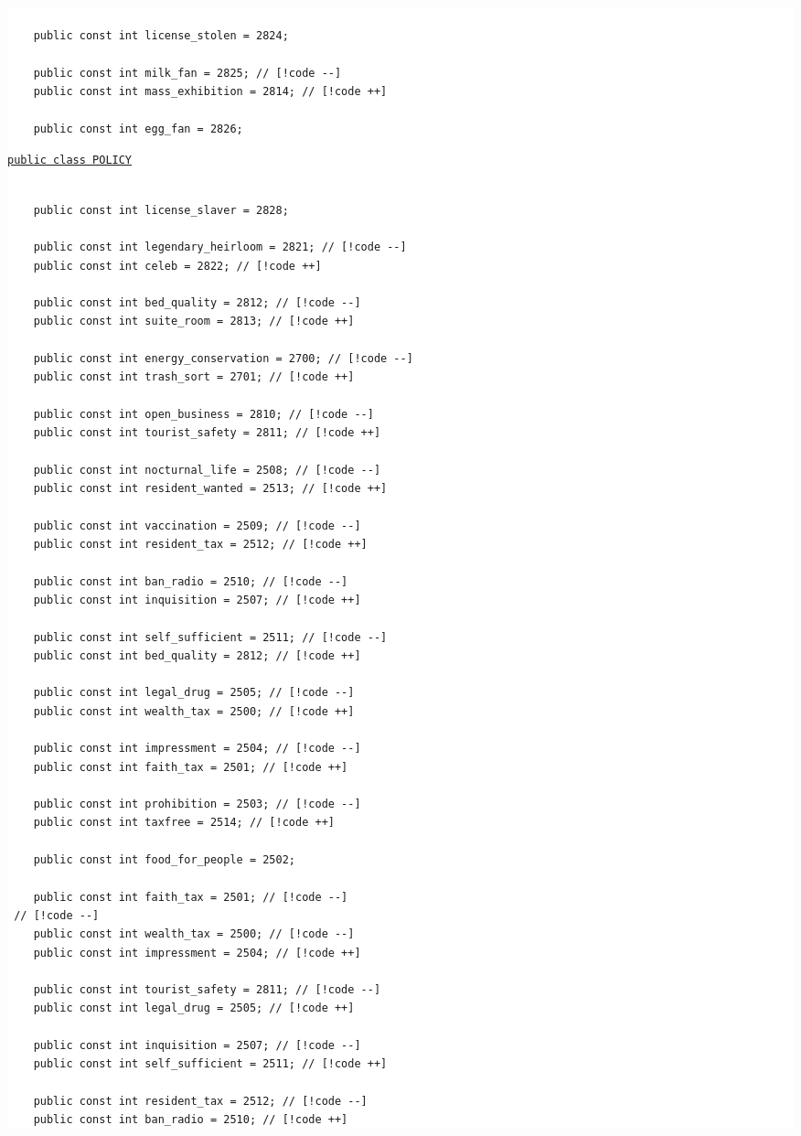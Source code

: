 ```cs:line-numbers=15

	public const int license_stolen = 2824;

	public const int milk_fan = 2825; // [!code --]
	public const int mass_exhibition = 2814; // [!code ++]

	public const int egg_fan = 2826;

```

[`public class POLICY`](https://github.com/Elin-Modding-Resources/Elin-Decompiled/blob/1078c55bda496facf3958611458b57cab4efe1b0/Elin/POLICY.cs#L33-L97)
```cs:line-numbers=33

	public const int license_slaver = 2828;

	public const int legendary_heirloom = 2821; // [!code --]
	public const int celeb = 2822; // [!code ++]

	public const int bed_quality = 2812; // [!code --]
	public const int suite_room = 2813; // [!code ++]

	public const int energy_conservation = 2700; // [!code --]
	public const int trash_sort = 2701; // [!code ++]

	public const int open_business = 2810; // [!code --]
	public const int tourist_safety = 2811; // [!code ++]

	public const int nocturnal_life = 2508; // [!code --]
	public const int resident_wanted = 2513; // [!code ++]

	public const int vaccination = 2509; // [!code --]
	public const int resident_tax = 2512; // [!code ++]

	public const int ban_radio = 2510; // [!code --]
	public const int inquisition = 2507; // [!code ++]

	public const int self_sufficient = 2511; // [!code --]
	public const int bed_quality = 2812; // [!code ++]

	public const int legal_drug = 2505; // [!code --]
	public const int wealth_tax = 2500; // [!code ++]

	public const int impressment = 2504; // [!code --]
	public const int faith_tax = 2501; // [!code ++]

	public const int prohibition = 2503; // [!code --]
	public const int taxfree = 2514; // [!code ++]

	public const int food_for_people = 2502;

	public const int faith_tax = 2501; // [!code --]
 // [!code --]
	public const int wealth_tax = 2500; // [!code --]
	public const int impressment = 2504; // [!code ++]

	public const int tourist_safety = 2811; // [!code --]
	public const int legal_drug = 2505; // [!code ++]

	public const int inquisition = 2507; // [!code --]
	public const int self_sufficient = 2511; // [!code ++]

	public const int resident_tax = 2512; // [!code --]
	public const int ban_radio = 2510; // [!code ++]
```